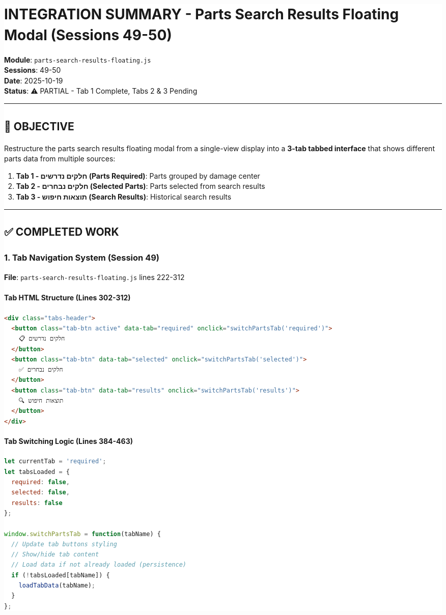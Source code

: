 # INTEGRATION SUMMARY - Parts Search Results Floating Modal (Sessions 49-50)

**Module**: `parts-search-results-floating.js`  
**Sessions**: 49-50  
**Date**: 2025-10-19  
**Status**: ⚠️ PARTIAL - Tab 1 Complete, Tabs 2 & 3 Pending

---

## 🎯 OBJECTIVE

Restructure the parts search results floating modal from a single-view display into a **3-tab tabbed interface** that shows different parts data from multiple sources:

1. **Tab 1 - חלקים נדרשים (Parts Required)**: Parts grouped by damage center
2. **Tab 2 - חלקים נבחרים (Selected Parts)**: Parts selected from search results  
3. **Tab 3 - תוצאות חיפוש (Search Results)**: Historical search results

---

## ✅ COMPLETED WORK

### 1. Tab Navigation System (Session 49)

**File**: `parts-search-results-floating.js` lines 222-312

#### Tab HTML Structure (Lines 302-312)
```html
<div class="tabs-header">
  <button class="tab-btn active" data-tab="required" onclick="switchPartsTab('required')">
    📋 חלקים נדרשים
  </button>
  <button class="tab-btn" data-tab="selected" onclick="switchPartsTab('selected')">
    ✅ חלקים נבחרים
  </button>
  <button class="tab-btn" data-tab="results" onclick="switchPartsTab('results')">
    🔍 תוצאות חיפוש
  </button>
</div>
```

#### Tab Switching Logic (Lines 384-463)
```javascript
let currentTab = 'required';
let tabsLoaded = {
  required: false,
  selected: false,
  results: false
};

window.switchPartsTab = function(tabName) {
  // Update tab buttons styling
  // Show/hide tab content
  // Load data if not already loaded (persistence)
  if (!tabsLoaded[tabName]) {
    loadTabData(tabName);
  }
};
```
